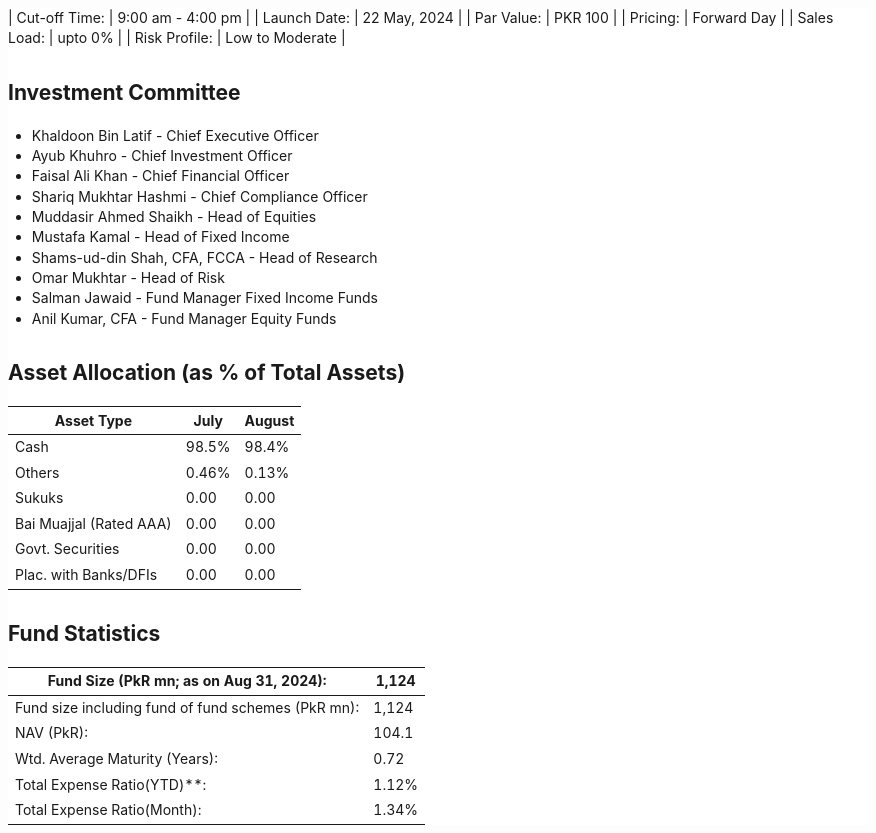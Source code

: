 | Cut-off Time:              | 9:00 am - 4:00 pm                                                                                                                                                     |
| Launch Date:               | 22 May, 2024                                                                                                                                                          |
| Par Value:                 | PKR 100                                                                                                                                                               |
| Pricing:                   | Forward Day                                                                                                                                                           |
| Sales Load:                | upto 0%                                                                                                                                                               |
| Risk Profile:              | Low to Moderate                                                                                                                                                       |

## Investment Committee

- Khaldoon Bin Latif - Chief Executive Officer
- Ayub Khuhro - Chief Investment Officer
- Faisal Ali Khan - Chief Financial Officer
- Shariq Mukhtar Hashmi - Chief Compliance Officer
- Muddasir Ahmed Shaikh - Head of Equities
- Mustafa Kamal - Head of Fixed Income
- Shams-ud-din Shah, CFA, FCCA - Head of Research
- Omar Mukhtar - Head of Risk
- Salman Jawaid - Fund Manager Fixed Income Funds
- Anil Kumar, CFA - Fund Manager Equity Funds

## Asset Allocation (as % of Total Assets)

| Asset Type              | July  | August |
| ----------------------- | ----- | ------ |
| Cash                    | 98.5% | 98.4%  |
| Others                  | 0.46% | 0.13%  |
| Sukuks                  | 0.00  | 0.00   |
| Bai Muajjal (Rated AAA) | 0.00  | 0.00   |
| Govt. Securities        | 0.00  | 0.00   |
| Plac. with Banks/DFIs   | 0.00  | 0.00   |

## Fund Statistics

| Fund Size (PkR mn; as on Aug 31, 2024):            | 1,124 |
| -------------------------------------------------- | ----- |
| Fund size including fund of fund schemes (PkR mn): | 1,124 |
| NAV (PkR):                                         | 104.1 |
| Wtd. Average Maturity (Years):                     | 0.72  |
| Total Expense Ratio(YTD)\*\*:                      | 1.12% |
| Total Expense Ratio(Month):                        | 1.34% |
